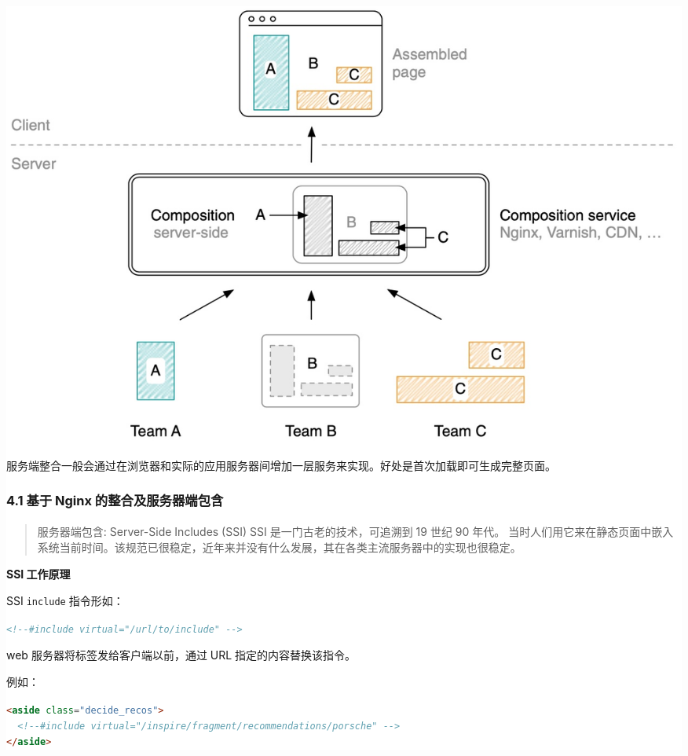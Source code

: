 ![IMAGE](./resources/29FAF9E638D682819B0C04A04A24A1E2.jpg)

服务端整合一般会通过在浏览器和实际的应用服务器间增加一层服务来实现。好处是首次加载即可生成完整页面。

### 4.1 基于 Nginx 的整合及服务器端包含

> 服务器端包含: Server-Side Includes (SSI)
> SSI 是一门古老的技术，可追溯到 19 世纪 90 年代。 当时人们用它来在静态页面中嵌入系统当前时间。该规范已很稳定，近年来并没有什么发展，其在各类主流服务器中的实现也很稳定。

**SSI 工作原理**

SSI `include` 指令形如：

```html
<!--#include virtual="/url/to/include" -->
```

web 服务器将标签发给客户端以前，通过 URL 指定的内容替换该指令。

例如：

```html
<aside class="decide_recos">
  <!--#include virtual="/inspire/fragment/recommendations/porsche" -->
</aside>
```
